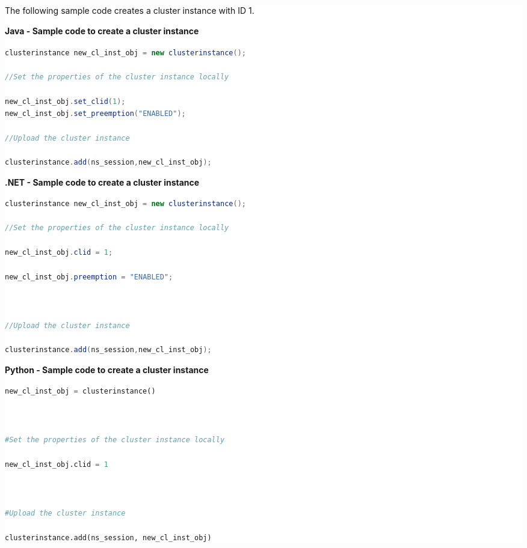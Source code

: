 The following sample code creates a cluster instance with ID 1.

**Java - Sample code to create a cluster instance**

```java
clusterinstance new_cl_inst_obj = new clusterinstance(); 

//Set the properties of the cluster instance locally 

new_cl_inst_obj.set_clid(1); 
new_cl_inst_obj.set_preemption("ENABLED"); 

//Upload the cluster instance 

clusterinstance.add(ns_session,new_cl_inst_obj);
```


**.NET - Sample code to create a cluster instance**

```csharp
clusterinstance new_cl_inst_obj = new clusterinstance(); 

//Set the properties of the cluster instance locally 

new_cl_inst_obj.clid = 1; 

new_cl_inst_obj.preemption = "ENABLED"; 

 

//Upload the cluster instance 

clusterinstance.add(ns_session,new_cl_inst_obj);

```


**Python - Sample code to create a cluster instance**

```python
new_cl_inst_obj = clusterinstance() 

 

#Set the properties of the cluster instance locally 

new_cl_inst_obj.clid = 1 



#Upload the cluster instance 

clusterinstance.add(ns_session, new_cl_inst_obj)
```
